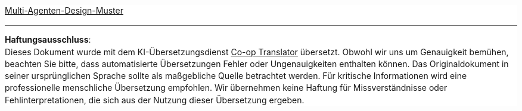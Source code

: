[Multi-Agenten-Design-Muster](../08-multi-agent/README.md)

---

**Haftungsausschluss**:  
Dieses Dokument wurde mit dem KI-Übersetzungsdienst [Co-op Translator](https://github.com/Azure/co-op-translator) übersetzt. Obwohl wir uns um Genauigkeit bemühen, beachten Sie bitte, dass automatisierte Übersetzungen Fehler oder Ungenauigkeiten enthalten können. Das Originaldokument in seiner ursprünglichen Sprache sollte als maßgebliche Quelle betrachtet werden. Für kritische Informationen wird eine professionelle menschliche Übersetzung empfohlen. Wir übernehmen keine Haftung für Missverständnisse oder Fehlinterpretationen, die sich aus der Nutzung dieser Übersetzung ergeben.